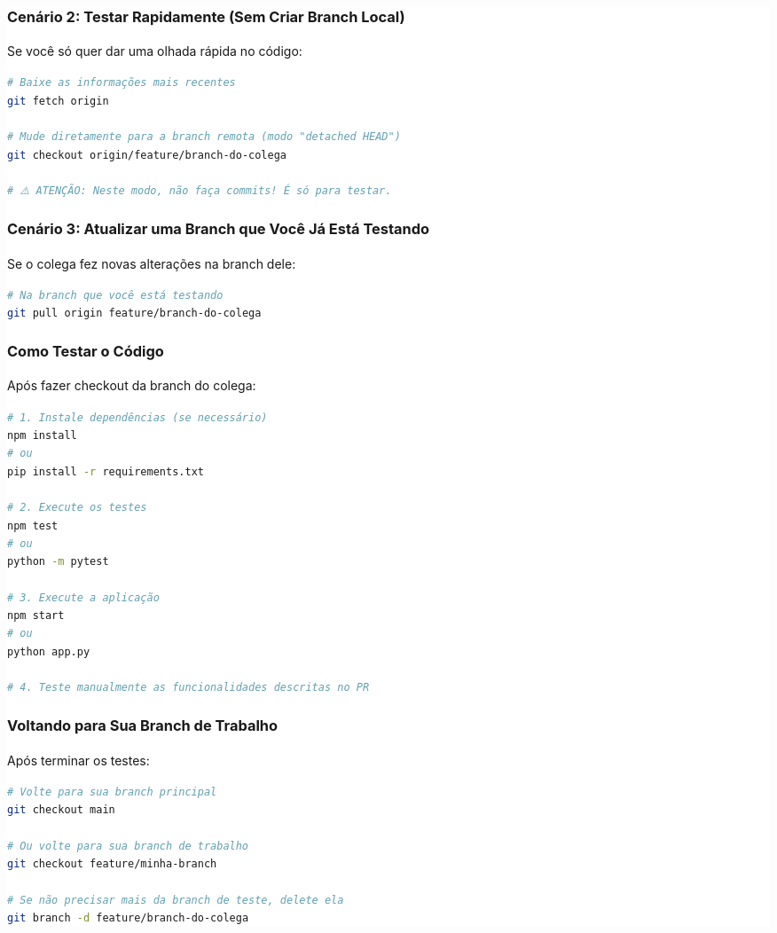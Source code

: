 ### Cenário 2: Testar Rapidamente (Sem Criar Branch Local)

Se você só quer dar uma olhada rápida no código:

```bash
# Baixe as informações mais recentes
git fetch origin

# Mude diretamente para a branch remota (modo "detached HEAD")
git checkout origin/feature/branch-do-colega

# ⚠️ ATENÇÃO: Neste modo, não faça commits! É só para testar.
```

### Cenário 3: Atualizar uma Branch que Você Já Está Testando

Se o colega fez novas alterações na branch dele:

```bash
# Na branch que você está testando
git pull origin feature/branch-do-colega
```

### Como Testar o Código

Após fazer checkout da branch do colega:

```bash
# 1. Instale dependências (se necessário)
npm install
# ou
pip install -r requirements.txt

# 2. Execute os testes
npm test
# ou
python -m pytest

# 3. Execute a aplicação
npm start
# ou
python app.py

# 4. Teste manualmente as funcionalidades descritas no PR
```

### Voltando para Sua Branch de Trabalho

Após terminar os testes:

```bash
# Volte para sua branch principal
git checkout main

# Ou volte para sua branch de trabalho
git checkout feature/minha-branch

# Se não precisar mais da branch de teste, delete ela
git branch -d feature/branch-do-colega
```
